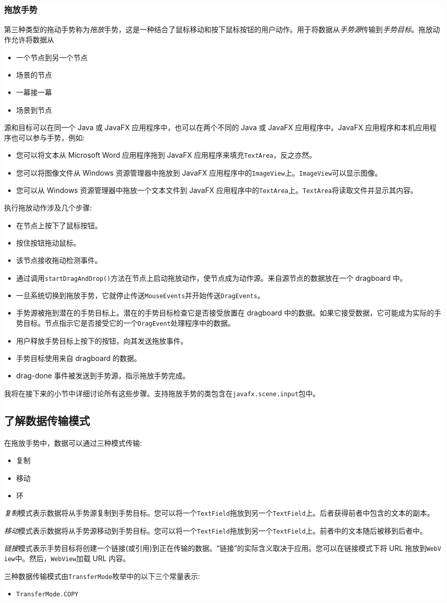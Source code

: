 ### 拖放手势

第三种类型的拖动手势称为*拖放*手势，这是一种结合了鼠标移动和按下鼠标按钮的用户动作。用于将数据从*手势源*传输到*手势目标*。拖放动作允许将数据从

*   一个节点到另一个节点

*   场景的节点

*   一幕接一幕

*   场景到节点

源和目标可以在同一个 Java 或 JavaFX 应用程序中，也可以在两个不同的 Java 或 JavaFX 应用程序中。JavaFX 应用程序和本机应用程序也可以参与手势，例如:

*   您可以将文本从 Microsoft Word 应用程序拖到 JavaFX 应用程序来填充`TextArea`，反之亦然。

*   您可以将图像文件从 Windows 资源管理器中拖放到 JavaFX 应用程序中的`ImageView`上。`ImageView`可以显示图像。

*   您可以从 Windows 资源管理器中拖放一个文本文件到 JavaFX 应用程序中的`TextArea`上。`TextArea`将读取文件并显示其内容。

执行拖放动作涉及几个步骤:

*   在节点上按下了鼠标按钮。

*   按住按钮拖动鼠标。

*   该节点接收拖动检测事件。

*   通过调用`startDragAndDrop()`方法在节点上启动拖放动作，使节点成为动作源。来自源节点的数据放在一个 dragboard 中。

*   一旦系统切换到拖放手势，它就停止传送`MouseEvents`并开始传送`DragEvents`。

*   手势源被拖到潜在的手势目标上。潜在的手势目标检查它是否接受放置在 dragboard 中的数据。如果它接受数据，它可能成为实际的手势目标。节点指示它是否接受它的一个`DragEvent`处理程序中的数据。

*   用户释放手势目标上按下的按钮，向其发送拖放事件。

*   手势目标使用来自 dragboard 的数据。

*   drag-done 事件被发送到手势源，指示拖放手势完成。

我将在接下来的小节中详细讨论所有这些步骤。支持拖放手势的类包含在`javafx.scene.input`包中。

## 了解数据传输模式

在拖放手势中，数据可以通过三种模式传输:

*   复制

*   移动

*   环

*复制*模式表示数据将从手势源复制到手势目标。您可以将一个`TextField`拖放到另一个`TextField`上。后者获得前者中包含的文本的副本。

*移动*模式表示数据将从手势源移动到手势目标。您可以将一个`TextField`拖放到另一个`TextField`上。前者中的文本随后被移到后者中。

*链接*模式表示手势目标将创建一个链接(或引用)到正在传输的数据。“链接”的实际含义取决于应用。您可以在链接模式下将 URL 拖放到`WebView`中。然后，`WebView`加载 URL 内容。

三种数据传输模式由`TransferMode`枚举中的以下三个常量表示:

*   `TransferMode.COPY`
